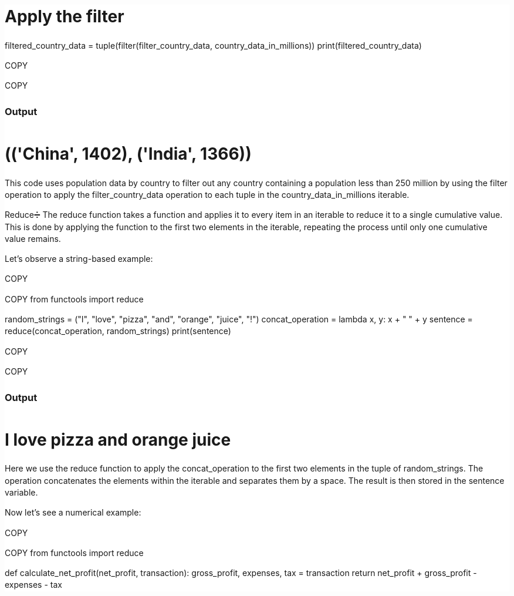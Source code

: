 # Apply the filter

filtered_country_data = tuple(filter(filter_country_data, country_data_in_millions))
print(filtered_country_data)

COPY

COPY

### Output ###

# (('China', 1402), ('India', 1366))

This code uses population data by country to filter out any country containing a population less than 250 million by using the filter operation to apply the filter_country_data operation to each tuple in the country_data_in_millions iterable.

Reduce➗
The reduce function takes a function and applies it to every item in an iterable to reduce it to a single cumulative value. This is done by applying the function to the first two elements in the iterable, repeating the process until only one cumulative value remains.

Let’s observe a string-based example:

COPY

COPY
from functools import reduce

random_strings = ("I", "love", "pizza", "and", "orange", "juice", "!")
concat_operation = lambda x, y: x + " " + y
sentence = reduce(concat_operation, random_strings)
print(sentence)

COPY

COPY

### Output ###

# I love pizza and orange juice

Here we use the reduce function to apply the concat_operation to the first two elements in the tuple of random_strings. The operation concatenates the elements within the iterable and separates them by a space. The result is then stored in the sentence variable.

Now let’s see a numerical example:

COPY

COPY
from functools import reduce

def calculate_net_profit(net_profit, transaction):
    gross_profit, expenses, tax = transaction
    return net_profit + gross_profit - expenses - tax
